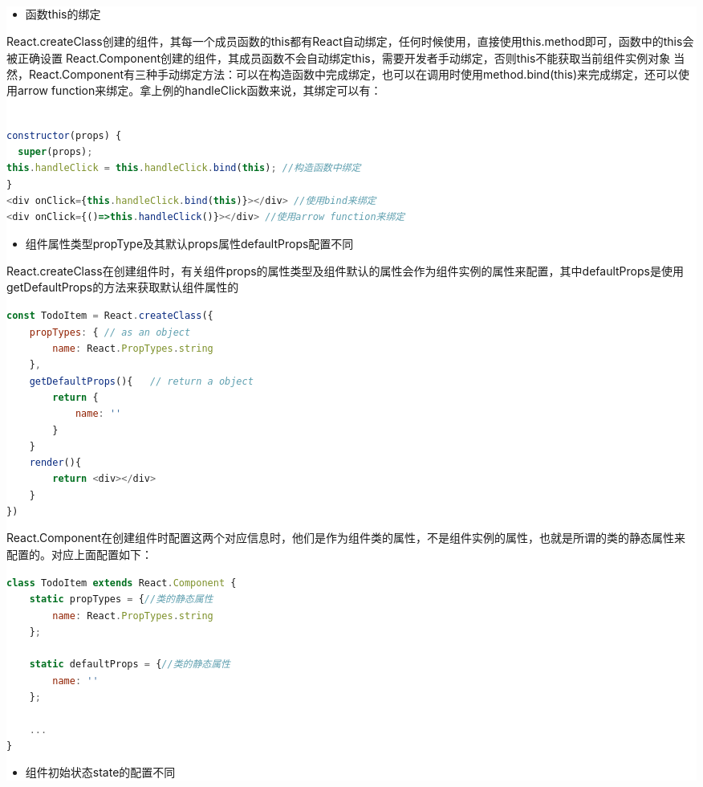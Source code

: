 * 函数this的绑定

React.createClass创建的组件，其每一个成员函数的this都有React自动绑定，任何时候使用，直接使用this.method即可，函数中的this会被正确设置
React.Component创建的组件，其成员函数不会自动绑定this，需要开发者手动绑定，否则this不能获取当前组件实例对象
当然，React.Component有三种手动绑定方法：可以在构造函数中完成绑定，也可以在调用时使用method.bind(this)来完成绑定，还可以使用arrow function来绑定。拿上例的handleClick函数来说，其绑定可以有：

```javascript

constructor(props) {
  super(props);
this.handleClick = this.handleClick.bind(this); //构造函数中绑定
}
<div onClick={this.handleClick.bind(this)}></div> //使用bind来绑定
<div onClick={()=>this.handleClick()}></div> //使用arrow function来绑定

```

* 组件属性类型propType及其默认props属性defaultProps配置不同

React.createClass在创建组件时，有关组件props的属性类型及组件默认的属性会作为组件实例的属性来配置，其中defaultProps是使用getDefaultProps的方法来获取默认组件属性的

```javascript
const TodoItem = React.createClass({
    propTypes: { // as an object
        name: React.PropTypes.string
    },
    getDefaultProps(){   // return a object
        return {
            name: ''
        }
    }
    render(){
        return <div></div>
    }
})
```

React.Component在创建组件时配置这两个对应信息时，他们是作为组件类的属性，不是组件实例的属性，也就是所谓的类的静态属性来配置的。对应上面配置如下：

``` javascript
class TodoItem extends React.Component {
    static propTypes = {//类的静态属性
        name: React.PropTypes.string
    };

    static defaultProps = {//类的静态属性
        name: ''
    };

    ...
}
```

* 组件初始状态state的配置不同

